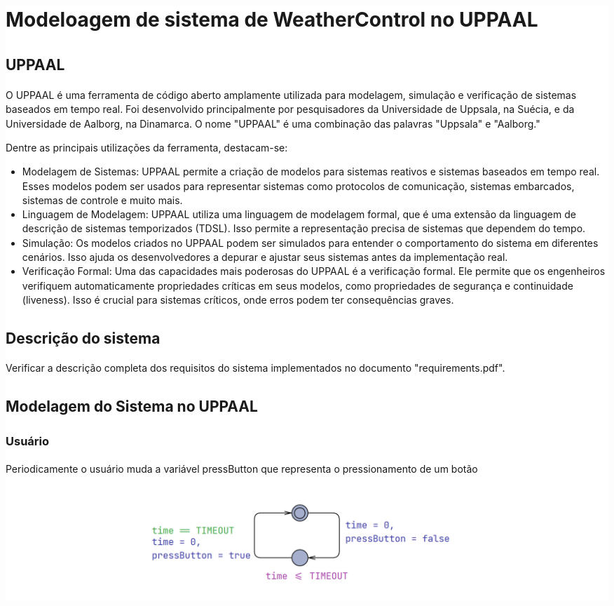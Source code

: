 # Modeloagem de sistema de WeatherControl no UPPAAL

## UPPAAL

O UPPAAL é uma ferramenta de código aberto amplamente utilizada para modelagem, simulação e verificação de sistemas baseados em tempo real. Foi desenvolvido principalmente por pesquisadores da Universidade de Uppsala, na Suécia, e da Universidade de Aalborg, na Dinamarca. O nome "UPPAAL" é uma combinação das palavras "Uppsala" e "Aalborg."

Dentre as principais utilizações da ferramenta, destacam-se:

- Modelagem de Sistemas: UPPAAL permite a criação de modelos para sistemas reativos e sistemas baseados em tempo real. Esses modelos podem ser usados para representar sistemas como protocolos de comunicação, sistemas embarcados, sistemas de controle e muito mais.
- Linguagem de Modelagem: UPPAAL utiliza uma linguagem de modelagem formal, que é uma extensão da linguagem de descrição de sistemas temporizados (TDSL). Isso permite a representação precisa de sistemas que dependem do tempo.
- Simulação: Os modelos criados no UPPAAL podem ser simulados para entender o comportamento do sistema em diferentes cenários. Isso ajuda os desenvolvedores a depurar e ajustar seus sistemas antes da implementação real.
- Verificação Formal: Uma das capacidades mais poderosas do UPPAAL é a verificação formal. Ele permite que os engenheiros verifiquem automaticamente propriedades críticas em seus modelos, como propriedades de segurança e continuidade (liveness). Isso é crucial para sistemas críticos, onde erros podem ter consequências graves.

## Descrição do sistema

Verificar a descrição completa dos requisitos do sistema implementados no documento "requirements.pdf".

## Modelagem do Sistema no UPPAAL

### Usuário

Periodicamente o usuário muda a variável pressButton que representa o pressionamento de um botão

<p align="center">
<img src="img/User.png" alt="drawing" width="500"/>
</p>

